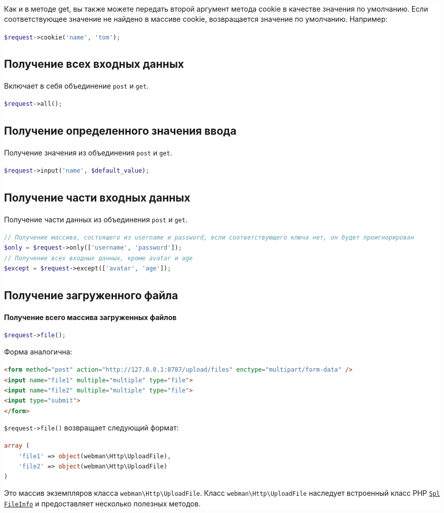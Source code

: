 Как и в методе get, вы также можете передать второй аргумент метода cookie в качестве значения по умолчанию. Если соответствующее значение не найдено в массиве cookie, возвращается значение по умолчанию. Например:
```php
$request->cookie('name', 'tom');
```

## Получение всех входных данных
Включает в себя объединение `post` и `get`.
```php
$request->all();
```

## Получение определенного значения ввода
Получение значения из объединения `post` и `get`.
```php
$request->input('name', $default_value);
```

## Получение части входных данных
Получение части данных из объединения `post` и `get`.
```php
// Получение массива, состоящего из username и password, если соответствующего ключа нет, он будет проигнорирован
$only = $request->only(['username', 'password']);
// Получение всех входных данных, кроме avatar и age
$except = $request->except(['avatar', 'age']);
```

## Получение загруженного файла
**Получение всего массива загруженных файлов**
```php
$request->file();
```

Форма аналогична:
```html
<form method="post" action="http://127.0.0.1:8787/upload/files" enctype="multipart/form-data" />
<input name="file1" multiple="multiple" type="file">
<input name="file2" multiple="multiple" type="file">
<input type="submit">
</form>
```

`$request->file()` возвращает следующий формат:
```php
array (
    'file1' => object(webman\Http\UploadFile),
    'file2' => object(webman\Http\UploadFile)
)
```
Это массив экземпляров класса `webman\Http\UploadFile`. Класс `webman\Http\UploadFile` наследует встроенный класс PHP [`SplFileInfo`](https://www.php.net/manual/zh/class.splfileinfo.php) и предоставляет несколько полезных методов.
